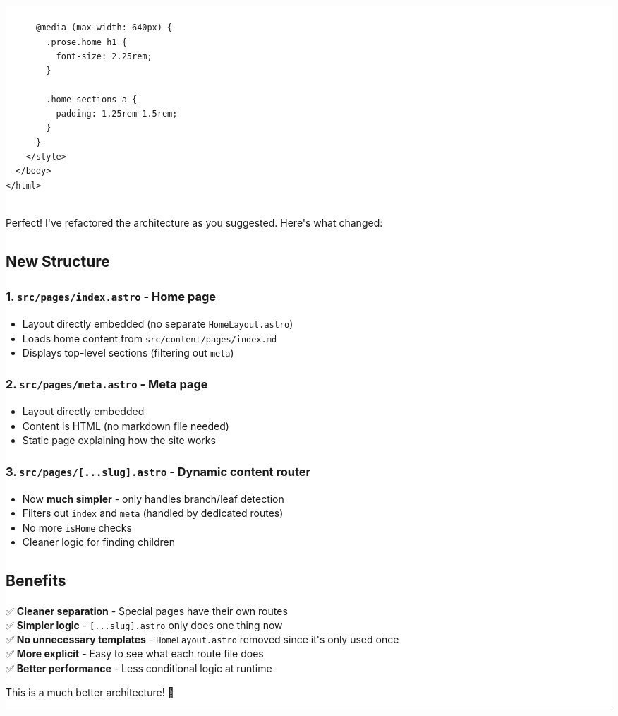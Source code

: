 ```astro

      @media (max-width: 640px) {
        .prose.home h1 {
          font-size: 2.25rem;
        }
        
        .home-sections a {
          padding: 1.25rem 1.5rem;
        }
      }
    </style>
  </body>
</html>


```

Perfect! I've refactored the architecture as you suggested. Here's what changed:

## New Structure

### 1. **`src/pages/index.astro`** - Home page
- Layout directly embedded (no separate `HomeLayout.astro`)
- Loads home content from `src/content/pages/index.md`
- Displays top-level sections (filtering out `meta`)

### 2. **`src/pages/meta.astro`** - Meta page  
- Layout directly embedded
- Content is HTML (no markdown file needed)
- Static page explaining how the site works

### 3. **`src/pages/[...slug].astro`** - Dynamic content router
- Now **much simpler** - only handles branch/leaf detection
- Filters out `index` and `meta` (handled by dedicated routes)
- No more `isHome` checks
- Cleaner logic for finding children

## Benefits

✅ **Cleaner separation** - Special pages have their own routes  
✅ **Simpler logic** - `[...slug].astro` only does one thing now  
✅ **No unnecessary templates** - `HomeLayout.astro` removed since it's only used once  
✅ **More explicit** - Easy to see what each route file does  
✅ **Better performance** - Less conditional logic at runtime

This is a much better architecture! 🎯

---
